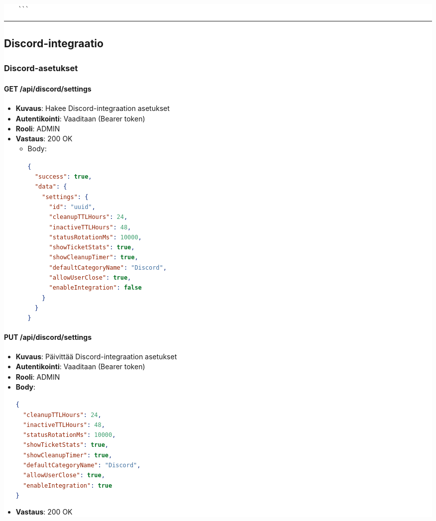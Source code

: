         ```

---

## Discord-integraatio

### Discord-asetukset

#### GET /api/discord/settings
- **Kuvaus**: Hakee Discord-integraation asetukset
- **Autentikointi**: Vaaditaan (Bearer token)
- **Rooli**: ADMIN
- **Vastaus**: 200 OK
  - Body:
    ```json
    {
      "success": true,
      "data": {
        "settings": {
          "id": "uuid",
          "cleanupTTLHours": 24,
          "inactiveTTLHours": 48,
          "statusRotationMs": 10000,
          "showTicketStats": true,
          "showCleanupTimer": true,
          "defaultCategoryName": "Discord",
          "allowUserClose": true,
          "enableIntegration": false
        }
      }
    }
    ```

#### PUT /api/discord/settings
- **Kuvaus**: Päivittää Discord-integraation asetukset
- **Autentikointi**: Vaaditaan (Bearer token)
- **Rooli**: ADMIN
- **Body**:
  ```json
  {
    "cleanupTTLHours": 24,
    "inactiveTTLHours": 48,
    "statusRotationMs": 10000,
    "showTicketStats": true,
    "showCleanupTimer": true,
    "defaultCategoryName": "Discord",
    "allowUserClose": true,
    "enableIntegration": true
  }
  ```
- **Vastaus**: 200 OK
